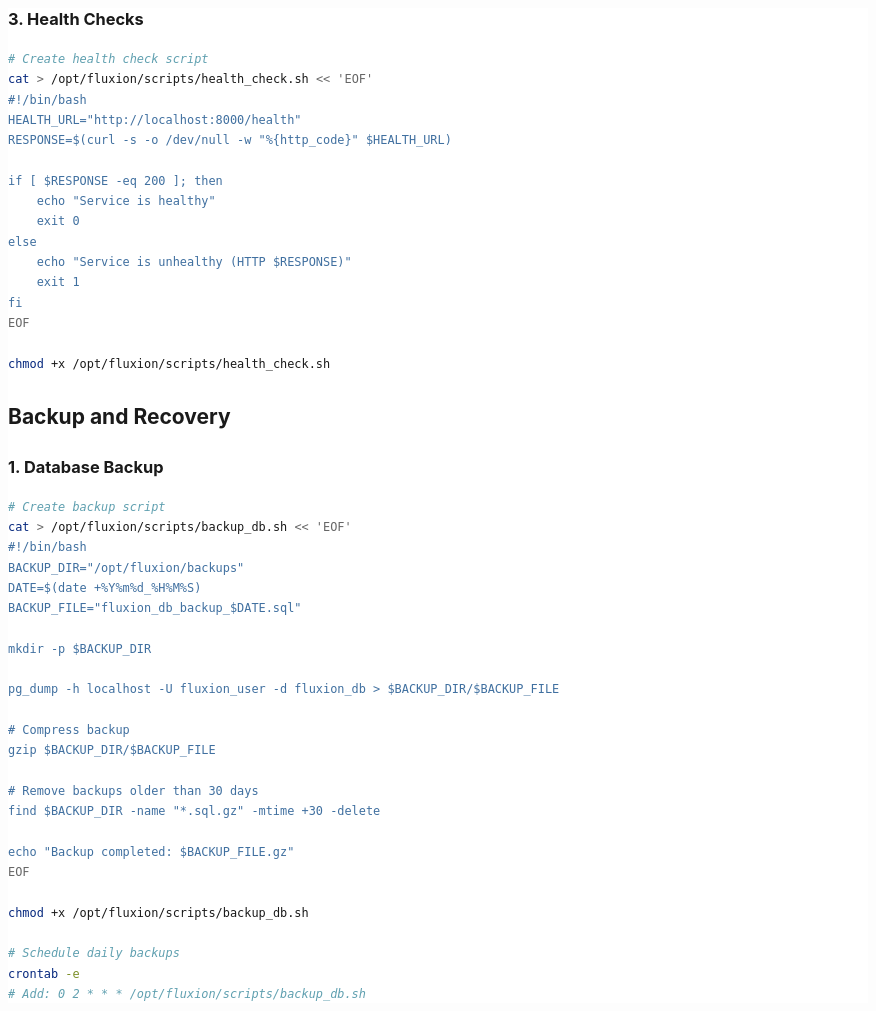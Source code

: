 ### 3. Health Checks

```bash
# Create health check script
cat > /opt/fluxion/scripts/health_check.sh << 'EOF'
#!/bin/bash
HEALTH_URL="http://localhost:8000/health"
RESPONSE=$(curl -s -o /dev/null -w "%{http_code}" $HEALTH_URL)

if [ $RESPONSE -eq 200 ]; then
    echo "Service is healthy"
    exit 0
else
    echo "Service is unhealthy (HTTP $RESPONSE)"
    exit 1
fi
EOF

chmod +x /opt/fluxion/scripts/health_check.sh
```

## Backup and Recovery

### 1. Database Backup

```bash
# Create backup script
cat > /opt/fluxion/scripts/backup_db.sh << 'EOF'
#!/bin/bash
BACKUP_DIR="/opt/fluxion/backups"
DATE=$(date +%Y%m%d_%H%M%S)
BACKUP_FILE="fluxion_db_backup_$DATE.sql"

mkdir -p $BACKUP_DIR

pg_dump -h localhost -U fluxion_user -d fluxion_db > $BACKUP_DIR/$BACKUP_FILE

# Compress backup
gzip $BACKUP_DIR/$BACKUP_FILE

# Remove backups older than 30 days
find $BACKUP_DIR -name "*.sql.gz" -mtime +30 -delete

echo "Backup completed: $BACKUP_FILE.gz"
EOF

chmod +x /opt/fluxion/scripts/backup_db.sh

# Schedule daily backups
crontab -e
# Add: 0 2 * * * /opt/fluxion/scripts/backup_db.sh
```
